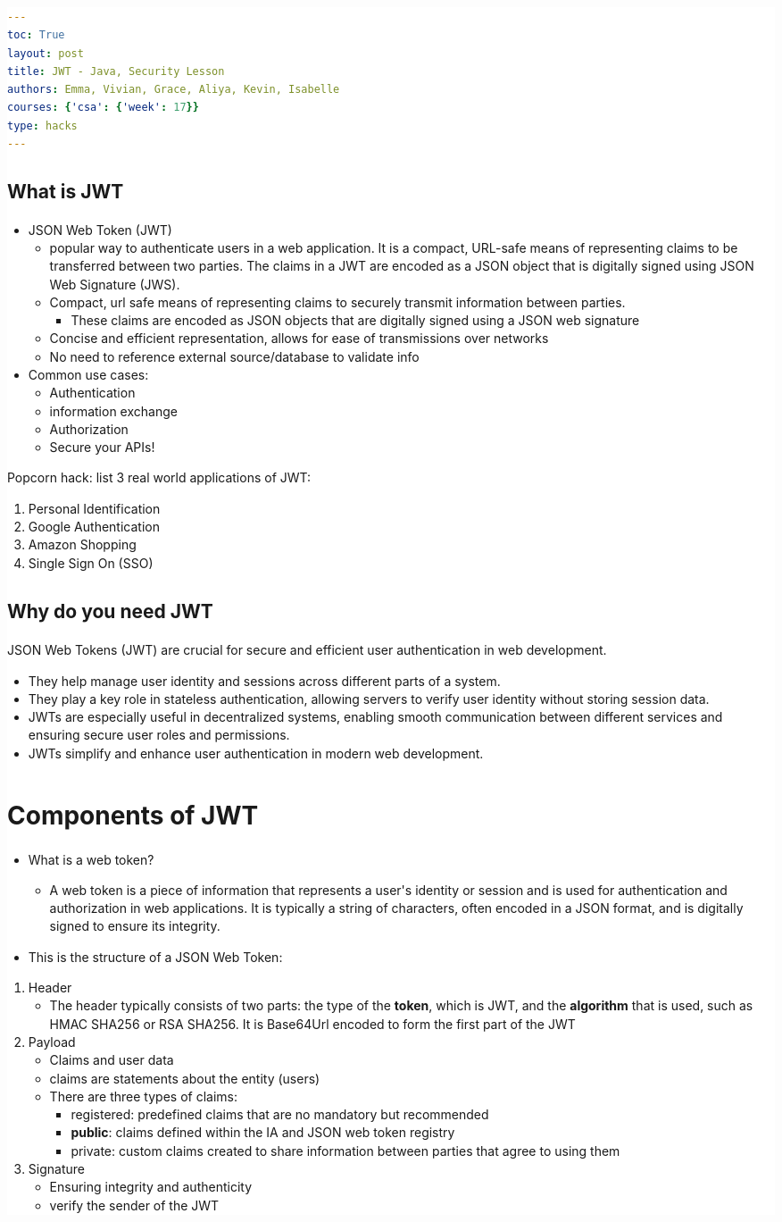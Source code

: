 ```yaml
---
toc: True
layout: post
title: JWT - Java, Security Lesson
authors: Emma, Vivian, Grace, Aliya, Kevin, Isabelle
courses: {'csa': {'week': 17}}
type: hacks
---
```


## What is JWT
- JSON Web Token (JWT)
    - popular way to authenticate users in a web application. It is a compact, URL-safe means of representing claims to be transferred between two parties. The claims in a JWT are encoded as a JSON object that is digitally signed using JSON Web Signature (JWS).
    - Compact, url safe means of representing claims to securely transmit information between parties.
        - These claims are encoded as JSON objects that are digitally signed using a JSON web signature
    - Concise and efficient representation, allows for ease of transmissions over networks
    - No need to reference external source/database to validate info
- Common use cases:
    - Authentication
    - information exchange
    - Authorization
    - Secure your APIs!

Popcorn hack: list 3 real world applications of JWT: 
1. Personal Identification
2. Google Authentication
3. Amazon Shopping
4. Single Sign On (SSO)

## Why do you need JWT
JSON Web Tokens (JWT) are crucial for secure and efficient user authentication in web development. 
- They help manage user identity and sessions across different parts of a system. 
- They play a key role in stateless authentication, allowing servers to verify user identity without storing session data.
- JWTs are especially useful in decentralized systems, enabling smooth communication between different services and ensuring secure user roles and permissions. 
- JWTs simplify and enhance user authentication in modern web development.

<h1>Components of JWT</h1>

- What is a web token?
    - A web token is a piece of information that represents a user's identity or session and is used for authentication and authorization in web applications. It is typically a string of characters, often encoded in a JSON format, and is digitally signed to ensure its integrity.

- This is the structure of a JSON Web Token: 

1. Header
    - The header typically consists of two parts: the type of the **token**, which is JWT, and the **algorithm** that is used, such as HMAC SHA256 or RSA SHA256. It is Base64Url encoded to form the first part of the JWT
2. Payload
    - Claims and user data
    - claims are statements about the entity (users)
    - There are three types of claims: 
        - registered: predefined claims that are no mandatory but recommended
        - **public**: claims defined within the IA and JSON web token registry
        - private: custom claims created to share information between parties that agree to using them
3. Signature
    - Ensuring integrity and authenticity
    - verify the sender of the JWT